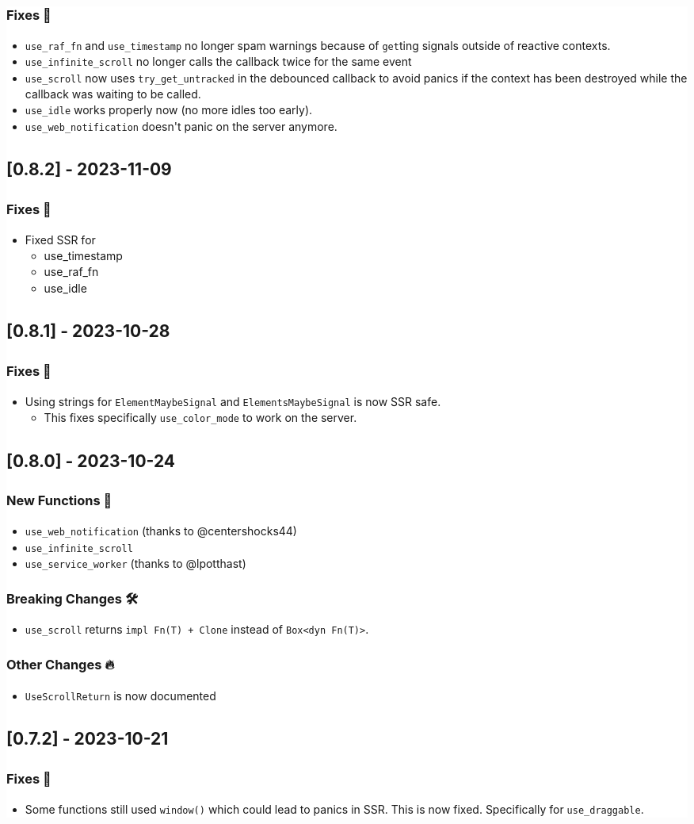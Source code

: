 ### Fixes 🍕

- `use_raf_fn` and `use_timestamp` no longer spam warnings because of `get`ting signals outside of reactive contexts.
- `use_infinite_scroll` no longer calls the callback twice for the same event
- `use_scroll` now uses `try_get_untracked` in the debounced callback to avoid panics if the context has been destroyed
  while the callback was waiting to be called.
- `use_idle` works properly now (no more idles too early).
- `use_web_notification` doesn't panic on the server anymore.

## [0.8.2] - 2023-11-09

### Fixes 🍕

- Fixed SSR for
    - use_timestamp
    - use_raf_fn
    - use_idle

## [0.8.1] - 2023-10-28

### Fixes 🍕

- Using strings for `ElementMaybeSignal` and `ElementsMaybeSignal` is now SSR safe.
    - This fixes specifically `use_color_mode` to work on the server.

## [0.8.0] - 2023-10-24

### New Functions 🚀

- `use_web_notification` (thanks to @centershocks44)
- `use_infinite_scroll`
- `use_service_worker` (thanks to @lpotthast)

### Breaking Changes 🛠

- `use_scroll` returns `impl Fn(T) + Clone` instead of `Box<dyn Fn(T)>`.

### Other Changes 🔥

- `UseScrollReturn` is now documented

## [0.7.2] - 2023-10-21

### Fixes 🍕

- Some functions still used `window()` which could lead to panics in SSR. This is now fixed.
  Specifically for `use_draggable`.
